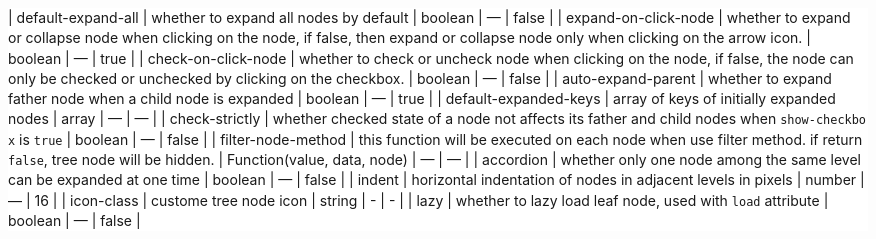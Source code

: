 | default-expand-all    | whether to expand all nodes by default                                                                                                                                                                                                                                                                                                                                      | boolean                                | —                     | false                                                                          |
| expand-on-click-node  | whether to expand or collapse node when clicking on the node, if false, then expand or collapse node only when clicking on the arrow icon.                                                                                                                                                                                                                                  | boolean                                | —                     | true                                                                           |
| check-on-click-node   | whether to check or uncheck node when clicking on the node, if false, the node can only be checked or unchecked by clicking on the checkbox.                                                                                                                                                                                                                                | boolean                                | —                     | false                                                                          |
| auto-expand-parent    | whether to expand father node when a child node is expanded                                                                                                                                                                                                                                                                                                                 | boolean                                | —                     | true                                                                           |
| default-expanded-keys | array of keys of initially expanded nodes                                                                                                                                                                                                                                                                                                                                   | array                                  | —                     | —                                                                              |
| check-strictly        | whether checked state of a node not affects its father and child nodes when `show-checkbox` is `true`                                                                                                                                                                                                                                                                       | boolean                                | —                     | false                                                                          |
| filter-node-method    | this function will be executed on each node when use filter method. if return `false`, tree node will be hidden.                                                                                                                                                                                                                                                            | Function(value, data, node)            | —                     | —                                                                              |
| accordion             | whether only one node among the same level can be expanded at one time                                                                                                                                                                                                                                                                                                      | boolean                                | —                     | false                                                                          |
| indent                | horizontal indentation of nodes in adjacent levels in pixels                                                                                                                                                                                                                                                                                                                | number                                 | —                     | 16                                                                             |
| icon-class            | custome tree node icon                                                                                                                                                                                                                                                                                                                                                      | string                                 | -                     | -                                                                              |
| lazy                  | whether to lazy load leaf node, used with `load` attribute                                                                                                                                                                                                                                                                                                                  | boolean                                | —                     | false                                                                          |